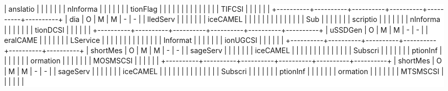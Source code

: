 | anslatio |          |          |          |          |          |
| nInforma |          |          |          |          |          |
| tionFlag |          |          |          |          |          |
|          |          |          |          |          |          |
| TIFCSI   |          |          |          |          |          |
+----------+----------+----------+----------+----------+----------+
| dia      | O        | M        | M        | \-       | \-       |
| lledServ |          |          |          |          |          |
| iceCAMEL |          |          |          |          |          |
|          |          |          |          |          |          |
| Sub      |          |          |          |          |          |
| scriptio |          |          |          |          |          |
| nInforma |          |          |          |          |          |
| tionDCSI |          |          |          |          |          |
+----------+----------+----------+----------+----------+----------+
| uSSDGen  | O        | M        | M        | \-       | \-       |
| eralCAME |          |          |          |          |          |
| LService |          |          |          |          |          |
|          |          |          |          |          |          |
| Informat |          |          |          |          |          |
| ionUGCSI |          |          |          |          |          |
+----------+----------+----------+----------+----------+----------+
| shortMes | O        | M        | M        | \-       | \-       |
| sageServ |          |          |          |          |          |
| iceCAMEL |          |          |          |          |          |
|          |          |          |          |          |          |
| Subscri  |          |          |          |          |          |
| ptionInf |          |          |          |          |          |
| ormation |          |          |          |          |          |
| MOSMSCSI |          |          |          |          |          |
+----------+----------+----------+----------+----------+----------+
| shortMes | O        | M        | M        | \-       | \-       |
| sageServ |          |          |          |          |          |
| iceCAMEL |          |          |          |          |          |
|          |          |          |          |          |          |
| Subscri  |          |          |          |          |          |
| ptionInf |          |          |          |          |          |
| ormation |          |          |          |          |          |
| MTSMSCSI |          |          |          |          |          |